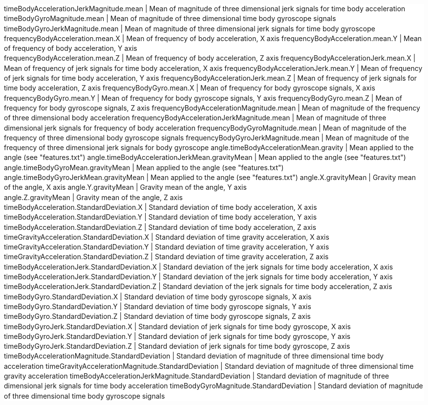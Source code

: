 timeBodyAccelerationJerkMagnitude.mean | Mean of magnitude of three dimensional jerk signals for time body acceleration
timeBodyGyroMagnitude.mean | Mean of magnitude of three dimensional time body gyroscope signals
timeBodyGyroJerkMagnitude.mean | Mean of magnitude of three dimensional jerk signals for time body gyroscope
frequencyBodyAcceleration.mean.X | Mean of frequency of body acceleration, X axis
frequencyBodyAcceleration.mean.Y | Mean of frequency of body acceleration, Y axis  
frequencyBodyAcceleration.mean.Z | Mean of frequency of body acceleration, Z axis 
frequencyBodyAccelerationJerk.mean.X | Mean of frequency of jerk signals for time body acceleration, X axis
frequencyBodyAccelerationJerk.mean.Y | Mean of frequency of jerk signals for time body acceleration, Y axis
frequencyBodyAccelerationJerk.mean.Z | Mean of frequency of jerk signals for time body acceleration, Z axis
frequencyBodyGyro.mean.X | Mean of frequency for body gyroscope signals, X axis 
frequencyBodyGyro.mean.Y | Mean of frequency for body gyroscope signals, Y axis 
frequencyBodyGyro.mean.Z | Mean of frequency for body gyroscope signals, Z axis 
frequencyBodyAccelerationMagnitude.mean | Mean of magnitude of the frequency of three dimensional body acceleration 
frequencyBodyAccelerationJerkMagnitude.mean | Mean of magnitude of three dimensional jerk signals for frequency of body acceleration 
frequencyBodyGyroMagnitude.mean | Mean of magnitude of the frequency of three dimensional body gyroscope signals 
frequencyBodyGyroJerkMagnitude.mean | Mean of magnitude of the frequency of three dimensional jerk signals for body gyroscope 
angle.timeBodyAccelerationMean.gravity | Mean applied to the angle (see "features.txt")
angle.timeBodyAccelerationJerkMean.gravityMean | Mean applied to the angle (see "features.txt")  
angle.timeBodyGyroMean.gravityMean | Mean applied to the angle (see "features.txt")
angle.timeBodyGyroJerkMean.gravityMean | Mean applied to the angle (see "features.txt")
angle.X.gravityMean | Gravity mean of the angle, X axis
angle.Y.gravityMean | Gravity mean of the angle, Y axis  
angle.Z.gravityMean | Gravity mean of the angle, Z axis  
timeBodyAcceleration.StandardDeviation.X | Standard deviation of time body acceleration, X axis 
timeBodyAcceleration.StandardDeviation.Y | Standard deviation of time body acceleration, Y axis 
timeBodyAcceleration.StandardDeviation.Z | Standard deviation of time body acceleration, Z axis 
timeGravityAcceleration.StandardDeviation.X | Standard deviation of time gravity acceleration, X axis 
timeGravityAcceleration.StandardDeviation.Y | Standard deviation of time gravity acceleration, Y axis 
timeGravityAcceleration.StandardDeviation.Z | Standard deviation of time gravity acceleration, Z axis  
timeBodyAccelerationJerk.StandardDeviation.X | Standard deviation of the jerk signals for time body acceleration, X axis 
timeBodyAccelerationJerk.StandardDeviation.Y | Standard deviation of the jerk signals for time body acceleration, Y axis 
timeBodyAccelerationJerk.StandardDeviation.Z | Standard deviation of the jerk signals for time body acceleration, Z axis 
timeBodyGyro.StandardDeviation.X | Standard deviation of time body gyroscope signals, X axis 
timeBodyGyro.StandardDeviation.Y | Standard deviation of time body gyroscope signals, Y axis  
timeBodyGyro.StandardDeviation.Z | Standard deviation of time body gyroscope signals, Z axis
timeBodyGyroJerk.StandardDeviation.X | Standard deviation of jerk signals for time body gyroscope, X axis 
timeBodyGyroJerk.StandardDeviation.Y | Standard deviation of jerk signals for time body gyroscope, Y axis 
timeBodyGyroJerk.StandardDeviation.Z | Standard deviation of jerk signals for time body gyroscope, Z axis
timeBodyAccelerationMagnitude.StandardDeviation | Standard deviation of magnitude of three dimensional time body acceleration 
timeGravityAccelerationMagnitude.StandardDeviation | Standard deviation of magnitude of three dimensional time gravity acceleration 
timeBodyAccelerationJerkMagnitude.StandardDeviation | Standard deviation of magnitude of three dimensional jerk signals for time body acceleration
timeBodyGyroMagnitude.StandardDeviation | Standard deviation of magnitude of three dimensional time body gyroscope signals 